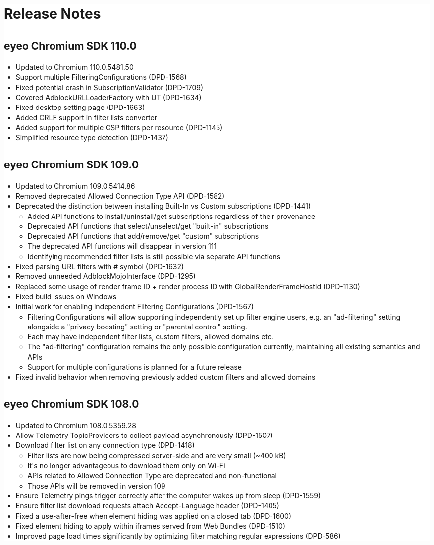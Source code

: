 # Release Notes

## eyeo Chromium SDK 110.0
* Updated to Chromium 110.0.5481.50
* Support multiple FilteringConfigurations (DPD-1568)
* Fixed potential crash in SubscriptionValidator (DPD-1709)
* Covered AdblockURLLoaderFactory with UT (DPD-1634)
* Fixed desktop setting page (DPD-1663)
* Added CRLF support in filter lists converter
* Added support for multiple CSP filters per resource (DPD-1145)
* Simplified resource type detection (DPD-1437)

## eyeo Chromium SDK 109.0
* Updated to Chromium 109.0.5414.86
* Removed deprecated Allowed Connection Type API (DPD-1582)
* Deprecated the distinction between installing Built-In vs Custom subscriptions (DPD-1441)
  - Added API functions to install/uninstall/get subscriptions regardless of their provenance
  - Deprecated API functions that select/unselect/get "built-in" subscriptions
  - Deprecated API functions that add/remove/get "custom" subscriptions
  - The deprecated API functions will disappear in version 111
  - Identifying recommended filter lists is still possible via separate API functions
* Fixed parsing URL filters with # symbol (DPD-1632)
* Removed unneeded AdblockMojoInterface (DPD-1295)
* Replaced some usage of render frame ID + render process ID with GlobalRenderFrameHostId (DPD-1130)
* Fixed build issues on Windows
* Initial work for enabling independent Filtering Configurations (DPD-1567)
  - Filtering Configurations will allow supporting independently set up filter engine users, e.g.
    an "ad-filtering" setting alongside a "privacy boosting" setting or "parental control" setting.
  - Each may have independent filter lists, custom filters, allowed domains etc.
  - The "ad-filtering" configuration remains the only possible configuration currently, maintaining
    all existing semantics and APIs
  - Support for multiple configurations is planned for a future release
* Fixed invalid behavior when removing previously added custom filters and allowed domains


## eyeo Chromium SDK 108.0
* Updated to Chromium 108.0.5359.28
* Allow Telemetry TopicProviders to collect payload asynchronously (DPD-1507)
* Download filter list on any connection type (DPD-1418)
  - Filter lists are now being compressed server-side and are very small (~400 kB)
  - It's no longer advantageous to download them only on Wi-Fi
  - APIs related to Allowed Connection Type are deprecated and non-functional
  - Those APIs will be removed in version 109
* Ensure Telemetry pings trigger correctly after the computer wakes up from sleep (DPD-1559)
* Ensure filter list download requests attach Accept-Language header (DPD-1405)
* Fixed a use-after-free when element hiding was applied on a closed tab (DPD-1600)
* Fixed element hiding to apply within iframes served from Web Bundles (DPD-1510)
* Improved page load times significantly by optimizing filter matching regular expressions (DPD-586)

